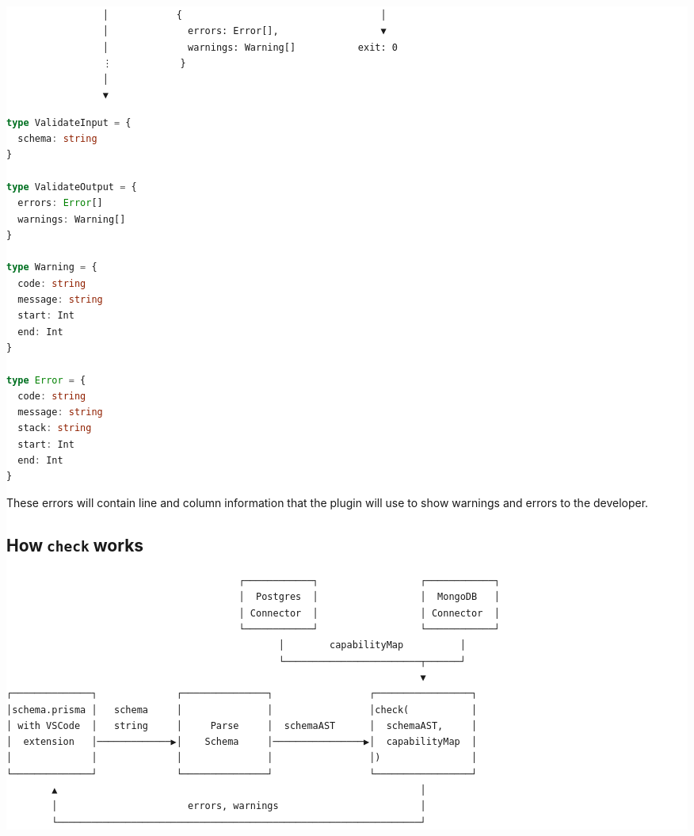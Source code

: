 ```
                 │            {                                   │
                 │              errors: Error[],                  ▼
                 │              warnings: Warning[]           exit: 0
                 ⋮            }
                 │
                 ▼
```

```ts
type ValidateInput = {
  schema: string
}

type ValidateOutput = {
  errors: Error[]
  warnings: Warning[]
}

type Warning = {
  code: string
  message: string
  start: Int
  end: Int
}

type Error = {
  code: string
  message: string
  stack: string
  start: Int
  end: Int
}
```

These errors will contain line and column information that the plugin will use
to show warnings and errors to the developer.

## How `check` works

```
                                         ┌────────────┐                  ┌────────────┐
                                         │  Postgres  │                  │  MongoDB   │
                                         │ Connector  │                  │ Connector  │
                                         └────────────┘                  └────────────┘
                                                │        capabilityMap          │
                                                └────────────────────────┬──────┘
                                                                         ▼
┌──────────────┐              ┌───────────────┐                 ┌─────────────────┐
│schema.prisma │   schema     │               │                 │check(           │
│ with VSCode  │   string     │     Parse     │  schemaAST      │  schemaAST,     │
│  extension   │─────────────▶│    Schema     │────────────────▶│  capabilityMap  │
│              │              │               │                 │)                │
└──────────────┘              └───────────────┘                 └─────────────────┘
        ▲                                                                │
        │                       errors, warnings                         │
        └────────────────────────────────────────────────────────────────┘
```
